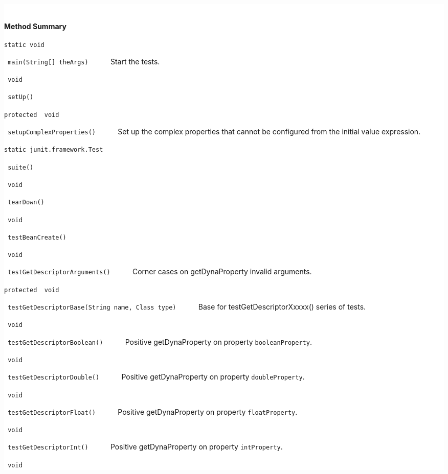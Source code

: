   <span id="method_summary"></span>

**Method Summary**

`static void`

` main(String[] theArgs)`
           Start the tests.

` void`

` setUp()`
            

`protected  void`

` setupComplexProperties()`
           Set up the complex properties that cannot be configured from the initial value expression.

`static junit.framework.Test`

` suite()`
            

` void`

` tearDown()`
            

` void`

` testBeanCreate()`
            

` void`

` testGetDescriptorArguments()`
           Corner cases on getDynaProperty invalid arguments.

`protected  void`

` testGetDescriptorBase(String name, Class type)`
           Base for testGetDescriptorXxxxx() series of tests.

` void`

` testGetDescriptorBoolean()`
           Positive getDynaProperty on property `booleanProperty`.

` void`

` testGetDescriptorDouble()`
           Positive getDynaProperty on property `doubleProperty`.

` void`

` testGetDescriptorFloat()`
           Positive getDynaProperty on property `floatProperty`.

` void`

` testGetDescriptorInt()`
           Positive getDynaProperty on property `intProperty`.

` void`
